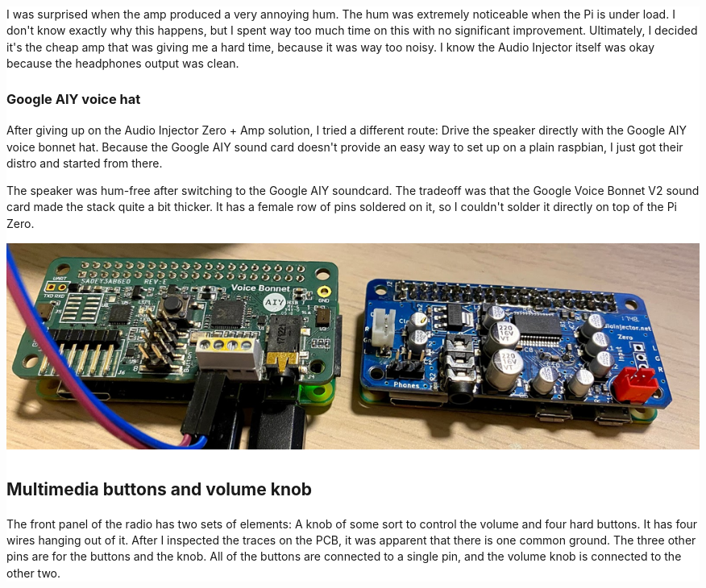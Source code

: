 I was surprised when the amp produced a very annoying hum. The hum was extremely noticeable when the Pi is under load. I don't know exactly why this happens, but I spent way too much time on this with no significant improvement. Ultimately, I decided it's the cheap amp that was giving me a hard time, because it was way too noisy. I know the Audio Injector itself was okay because the headphones output was clean.

### Google AIY voice hat

After giving up on the Audio Injector Zero + Amp solution, I tried a different route: Drive the speaker directly with the Google AIY voice bonnet hat. Because the Google AIY sound card doesn't provide an easy way to set up on a plain raspbian, I just got their distro and started from there.

The speaker was hum-free after switching to the Google AIY soundcard. The tradeoff was that the Google Voice Bonnet V2 sound card made the stack quite a bit thicker. It has a female row of pins soldered on it, so I couldn't solder it directly on top of the Pi Zero.

![Sound cards](/assets/posts-images/fake-radio-hack/sound-cards.jpg)

## Multimedia buttons and volume knob

The front panel of the radio has two sets of elements: A knob of some sort to control the volume and four hard buttons. It has four wires hanging out of it. After I inspected the traces on the PCB, it was apparent that there is one common ground. The three other pins are for the buttons and the knob. All of the buttons are connected to a single pin, and the volume knob is connected to the other two. 

